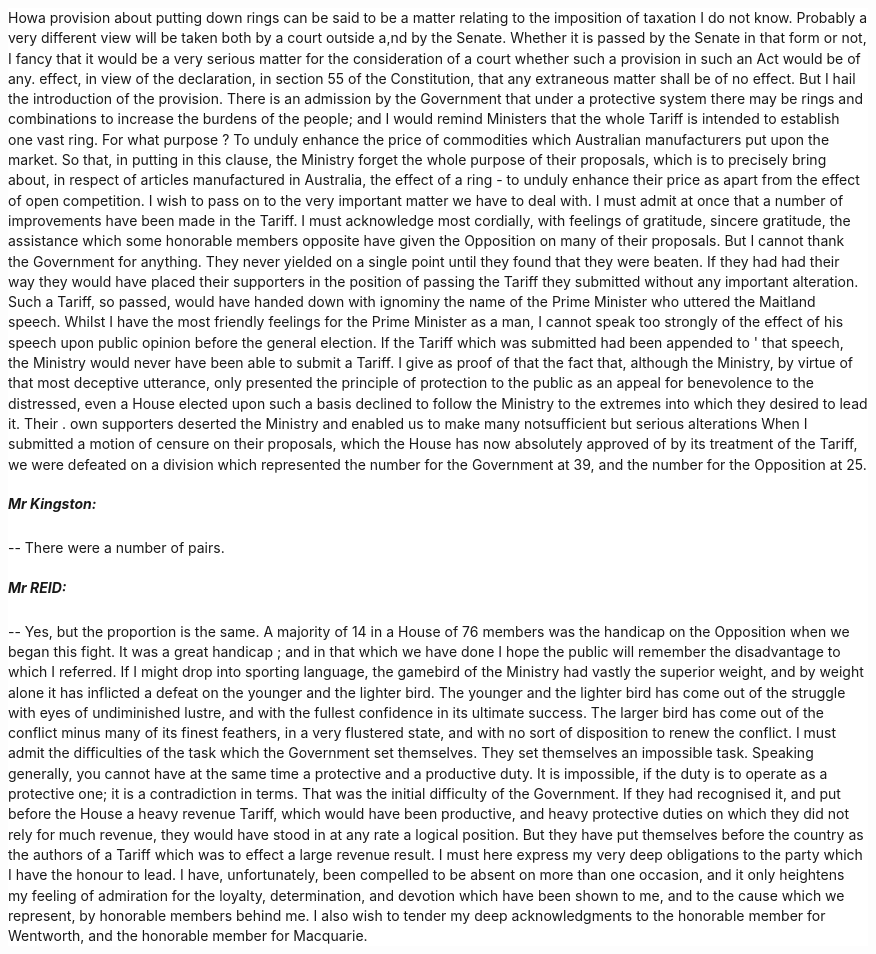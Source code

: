 Howa provision about putting down rings can be said to be a matter relating to the imposition of taxation I do not know. Probably a very different view will be taken both by a court outside a,nd by the Senate. Whether it is passed by the Senate in that form or not, I fancy that it would be a very serious matter for the consideration of a court whether such a provision in such an Act would be of any. effect, in view of the declaration, in section 55 of the Constitution, that any extraneous matter shall be of no effect. But I hail the introduction of the provision. There is an admission by the Government that under a protective system there may be rings and combinations to increase the burdens of the people; and I would remind Ministers that the whole Tariff is intended to establish one vast ring. For what purpose ? To unduly enhance the price of commodities which Australian manufacturers put upon the market. So that, in putting in this clause, the Ministry forget the whole purpose of their proposals, which is to precisely bring about, in respect of articles manufactured in Australia, the effect of a ring - to unduly enhance their price as apart from the effect of open competition. I wish to pass on to the very important matter we have to deal with. I must admit at once that a number of improvements have been made in the Tariff. I must acknowledge most cordially, with feelings of gratitude, sincere gratitude, the assistance which some honorable members opposite have given the Opposition on many of their proposals. But I cannot thank the Government for anything. They never yielded on a single point until they found that they were beaten. If they had had their way they would have placed their supporters in the position of passing the Tariff they submitted without any important alteration. Such a Tariff, so passed, would have handed down with ignominy the name of the Prime Minister who uttered the Maitland speech. Whilst I have the most friendly feelings for the Prime Minister as a man, I cannot speak too strongly of the effect of his speech upon public opinion before the general election. If the Tariff which was submitted had been appended to ' that speech, the Ministry would never have been able to submit a Tariff. I give as proof of that the fact that, although the Ministry, by virtue of that most deceptive utterance, only presented the principle of protection to the public as an appeal for benevolence to the distressed, even a House elected upon such a basis declined to follow the Ministry to the extremes into which they desired to lead it. Their . own supporters deserted the Ministry and enabled us to make many notsufficient but serious alterations When I submitted a motion of censure on their proposals, which the House has now absolutely approved of by its treatment of the Tariff, we were defeated on a division which represented the number for the Government at 39, and the number for the Opposition at 25. 

##### Mr Kingston:

-- There were a number of pairs. 

##### Mr REID:

-- Yes, but the proportion is the same. A majority of 14 in a House of 76 members was the handicap on the Opposition when we began this fight. It was a great handicap ; and in that which we have done I hope the public will remember the disadvantage to which I referred. If I might drop into sporting language, the gamebird of the Ministry had vastly the superior weight, and by weight alone it has inflicted a defeat on the younger and the lighter bird. The younger and the lighter bird has come out of the struggle with eyes of undiminished lustre, and with the fullest confidence in its ultimate success. The larger bird has come out of the conflict minus many of its finest feathers, in a very flustered state, and with no sort of disposition to renew the conflict. I must admit the difficulties of the task which the Government set themselves. They set themselves an impossible task. Speaking generally, you cannot have at the same time a protective and a productive duty. It is impossible, if the duty is to operate as a protective one; it is a contradiction in terms. That was the initial difficulty of the Government. If they had recognised it, and put before the House a heavy revenue Tariff, which would have been productive, and heavy protective duties on which they did not rely for much revenue, they would have stood in at any rate a logical position. But they have put themselves before the country as the authors of a Tariff which was to effect a large revenue result. I must here express my very deep obligations to the party which I have the honour to lead. I have, unfortunately, been compelled to be absent on more than one occasion, and it only heightens my feeling of admiration for the  loyalty,  determination, and devotion which have been shown to me, and to the cause which we represent, by honorable members behind me. I also wish to tender my deep acknowledgments to the honorable member for Wentworth, and the honorable member for Macquarie. 
